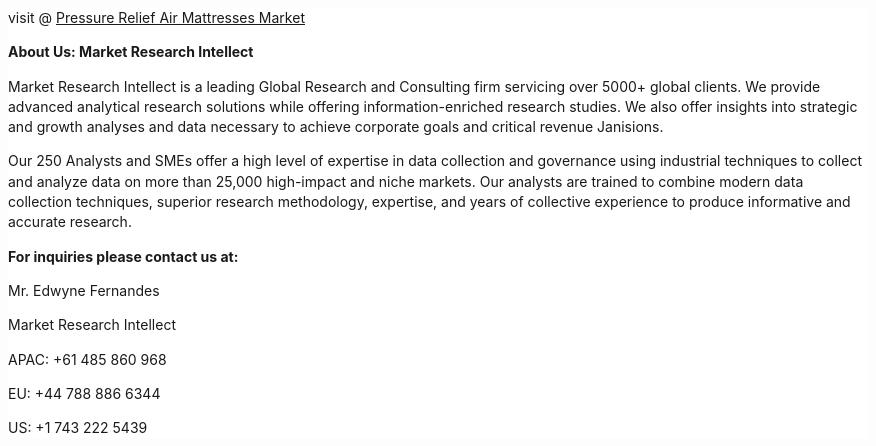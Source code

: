 visit&nbsp;@</strong>&nbsp;</span><span class="font-[700]"><a href="https://www.marketresearchintellect.com/product/pressure-relief-air-mattresses-market/?utm_source=Linkedin&utm_medium=822" target="_blank" data-tracking-control-name="article-ssr-frontend-pulse_little-text-block" data-tracking-will-navigate="" data-test-link="">Pressure Relief Air Mattresses Market</a></span></p><p><strong><span class="font-[700]">About Us: Market Research Intellect</span></strong></p><p><span class="">Market Research Intellect is a leading Global Research and Consulting firm servicing over 5000+ global clients. We provide advanced analytical research solutions while offering information-enriched research studies.&nbsp;</span>We also offer insights into strategic and growth analyses and data necessary to achieve corporate goals and critical revenue Janisions.</p><p><span class="">Our 250 Analysts and SMEs offer a high level of expertise in data collection and governance using industrial techniques to collect and analyze data on more than 25,000 high-impact and niche markets. Our analysts are trained to combine modern data collection techniques, superior research methodology, expertise, and years of collective experience to produce informative and accurate research.</span></p><p><strong>For inquiries please contact us at:</strong></p><p>Mr. Edwyne Fernandes</p><p>Market Research Intellect</p><p>APAC: +61 485 860 968</p><p>EU: +44 788 886 6344</p><p>US: +1 743 222 5439</p>